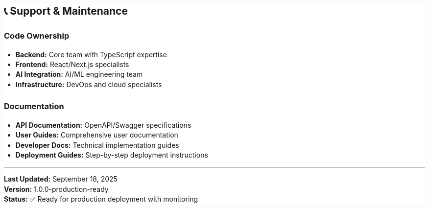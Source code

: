 ## 📞 Support & Maintenance

### Code Ownership
- **Backend:** Core team with TypeScript expertise
- **Frontend:** React/Next.js specialists
- **AI Integration:** AI/ML engineering team
- **Infrastructure:** DevOps and cloud specialists

### Documentation
- **API Documentation:** OpenAPI/Swagger specifications
- **User Guides:** Comprehensive user documentation
- **Developer Docs:** Technical implementation guides
- **Deployment Guides:** Step-by-step deployment instructions

---

**Last Updated:** September 18, 2025  
**Version:** 1.0.0-production-ready  
**Status:** ✅ Ready for production deployment with monitoring